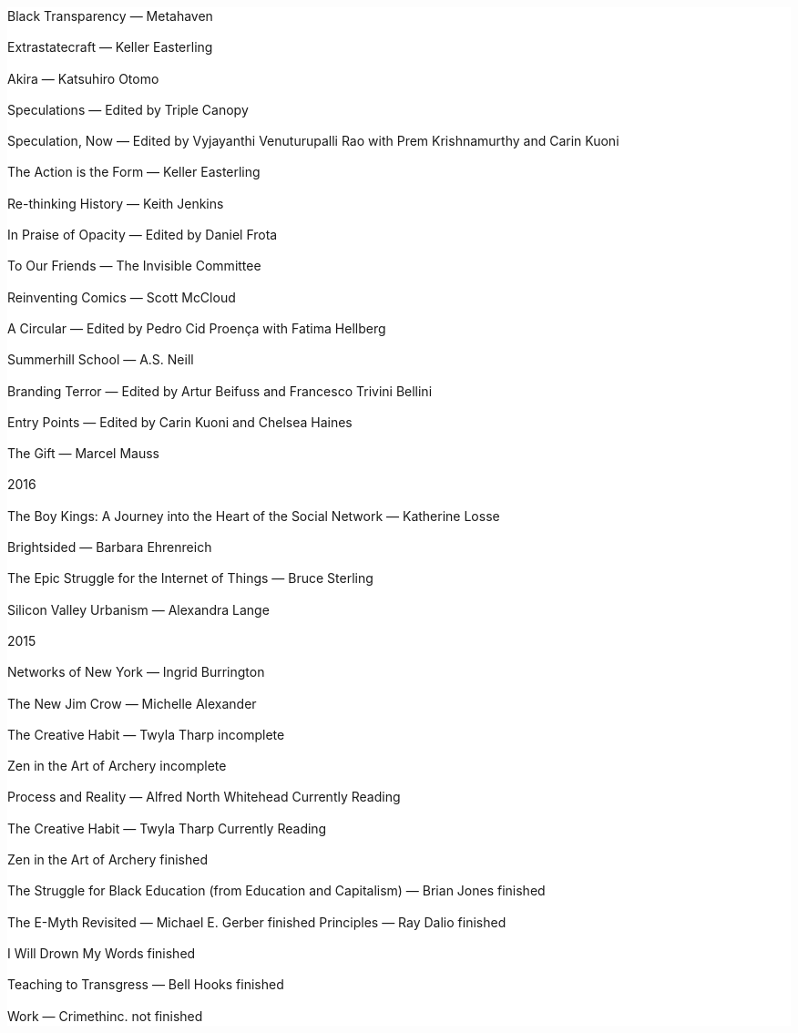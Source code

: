 Black Transparency — Metahaven

Extrastatecraft — Keller Easterling

Akira — Katsuhiro Otomo

Speculations — Edited by Triple Canopy

Speculation, Now — Edited by Vyjayanthi Venuturupalli Rao with Prem Krishnamurthy and Carin Kuoni

The Action is the Form — Keller Easterling

Re-thinking History — Keith Jenkins

In Praise of Opacity — Edited by Daniel Frota

To Our Friends — The Invisible Committee

Reinventing Comics — Scott McCloud

A Circular — Edited by Pedro Cid Proença with Fatima Hellberg

Summerhill School — A.S. Neill

Branding Terror — Edited by Artur Beifuss and Francesco Trivini Bellini

Entry Points — Edited by Carin Kuoni and Chelsea Haines

The Gift — Marcel Mauss

 2016 

The Boy Kings: A Journey into the Heart of the Social Network — Katherine Losse

Brightsided — Barbara Ehrenreich

The Epic Struggle for the Internet of Things — Bruce Sterling

Silicon Valley Urbanism — Alexandra Lange

2015

Networks of New York — Ingrid Burrington

The New Jim Crow — Michelle Alexander

The Creative Habit — Twyla Tharp incomplete

Zen in the Art of Archery incomplete

Process and Reality — Alfred North Whitehead Currently Reading

The Creative Habit — Twyla Tharp Currently Reading

Zen in the Art of Archery finished

The Struggle for Black Education (from Education and Capitalism) — Brian Jones finished

The E-Myth Revisited — Michael E. Gerber finished Principles — Ray Dalio finished

I Will Drown My Words finished

Teaching to Transgress — Bell Hooks finished

Work — Crimethinc. not finished

